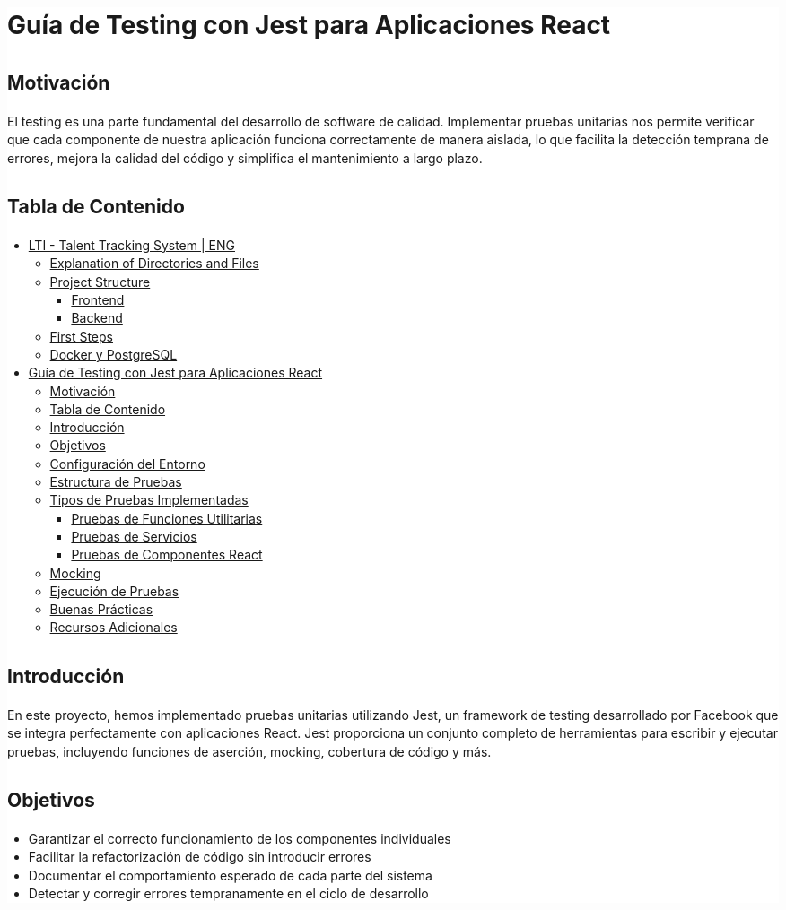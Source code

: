 # Guía de Testing con Jest para Aplicaciones React

## Motivación

El testing es una parte fundamental del desarrollo de software de calidad. Implementar pruebas unitarias nos permite verificar que cada componente de nuestra aplicación funciona correctamente de manera aislada, lo que facilita la detección temprana de errores, mejora la calidad del código y simplifica el mantenimiento a largo plazo.

## Tabla de Contenido

- [LTI - Talent Tracking System | ENG](#lti---talent-tracking-system--eng)
  - [Explanation of Directories and Files](#explanation-of-directories-and-files)
  - [Project Structure](#project-structure)
    - [Frontend](#frontend)
    - [Backend](#backend)
  - [First Steps](#first-steps)
  - [Docker y PostgreSQL](#docker-y-postgresql)
- [Guía de Testing con Jest para Aplicaciones React](#guía-de-testing-con-jest-para-aplicaciones-react)
  - [Motivación](#motivación)
  - [Tabla de Contenido](#tabla-de-contenido)
  - [Introducción](#introducción)
  - [Objetivos](#objetivos)
  - [Configuración del Entorno](#configuración-del-entorno)
  - [Estructura de Pruebas](#estructura-de-pruebas)
  - [Tipos de Pruebas Implementadas](#tipos-de-pruebas-implementadas)
    - [Pruebas de Funciones Utilitarias](#pruebas-de-funciones-utilitarias)
    - [Pruebas de Servicios](#pruebas-de-servicios)
    - [Pruebas de Componentes React](#pruebas-de-componentes-react)
  - [Mocking](#mocking)
  - [Ejecución de Pruebas](#ejecución-de-pruebas)
  - [Buenas Prácticas](#buenas-prácticas)
  - [Recursos Adicionales](#recursos-adicionales)

## Introducción

En este proyecto, hemos implementado pruebas unitarias utilizando Jest, un framework de testing desarrollado por Facebook que se integra perfectamente con aplicaciones React. Jest proporciona un conjunto completo de herramientas para escribir y ejecutar pruebas, incluyendo funciones de aserción, mocking, cobertura de código y más.

## Objetivos

- Garantizar el correcto funcionamiento de los componentes individuales
- Facilitar la refactorización de código sin introducir errores
- Documentar el comportamiento esperado de cada parte del sistema
- Detectar y corregir errores tempranamente en el ciclo de desarrollo
